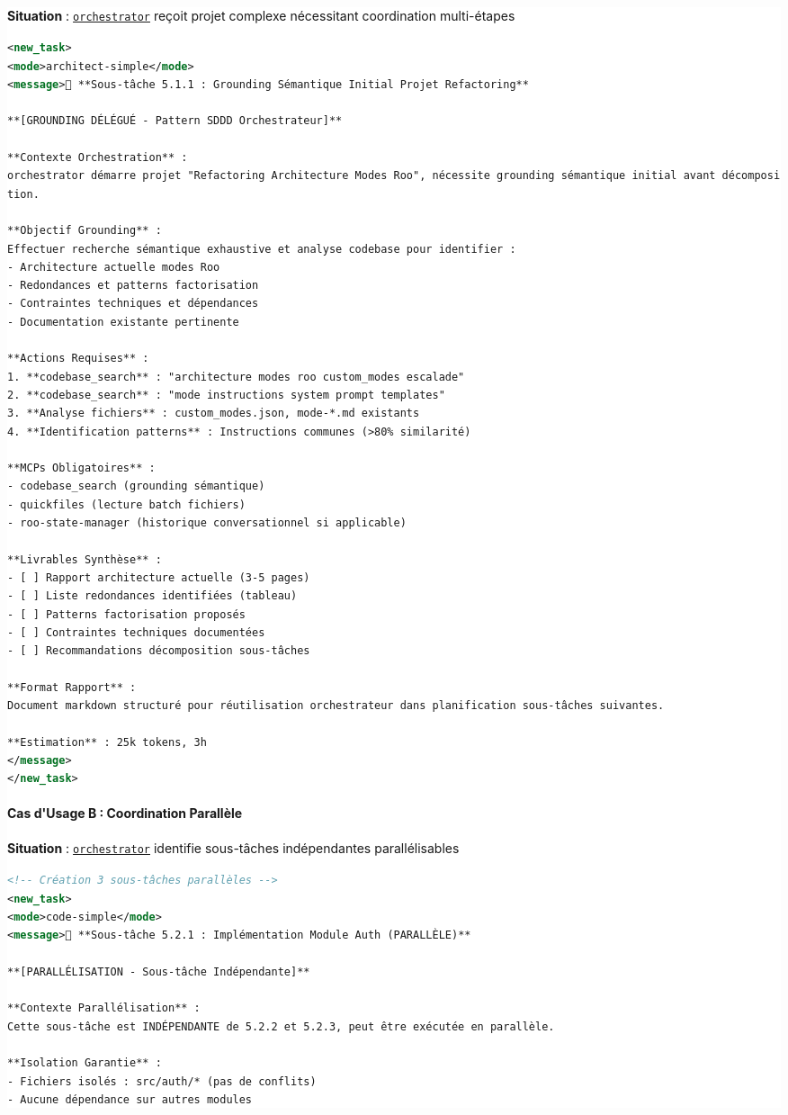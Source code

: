 **Situation** : [`orchestrator`](orchestrator) reçoit projet complexe nécessitant coordination multi-étapes

```xml
<new_task>
<mode>architect-simple</mode>
<message>🎯 **Sous-tâche 5.1.1 : Grounding Sémantique Initial Projet Refactoring**

**[GROUNDING DÉLÉGUÉ - Pattern SDDD Orchestrateur]**

**Contexte Orchestration** :
orchestrator démarre projet "Refactoring Architecture Modes Roo", nécessite grounding sémantique initial avant décomposition.

**Objectif Grounding** :
Effectuer recherche sémantique exhaustive et analyse codebase pour identifier :
- Architecture actuelle modes Roo
- Redondances et patterns factorisation
- Contraintes techniques et dépendances
- Documentation existante pertinente

**Actions Requises** :
1. **codebase_search** : "architecture modes roo custom_modes escalade"
2. **codebase_search** : "mode instructions system prompt templates"
3. **Analyse fichiers** : custom_modes.json, mode-*.md existants
4. **Identification patterns** : Instructions communes (>80% similarité)

**MCPs Obligatoires** :
- codebase_search (grounding sémantique)
- quickfiles (lecture batch fichiers)
- roo-state-manager (historique conversationnel si applicable)

**Livrables Synthèse** :
- [ ] Rapport architecture actuelle (3-5 pages)
- [ ] Liste redondances identifiées (tableau)
- [ ] Patterns factorisation proposés
- [ ] Contraintes techniques documentées
- [ ] Recommandations décomposition sous-tâches

**Format Rapport** :
Document markdown structuré pour réutilisation orchestrateur dans planification sous-tâches suivantes.

**Estimation** : 25k tokens, 3h
</message>
</new_task>
```

#### Cas d'Usage B : Coordination Parallèle

**Situation** : [`orchestrator`](orchestrator) identifie sous-tâches indépendantes parallélisables

```xml
<!-- Création 3 sous-tâches parallèles -->
<new_task>
<mode>code-simple</mode>
<message>🎯 **Sous-tâche 5.2.1 : Implémentation Module Auth (PARALLÈLE)**

**[PARALLÉLISATION - Sous-tâche Indépendante]**

**Contexte Parallélisation** :
Cette sous-tâche est INDÉPENDANTE de 5.2.2 et 5.2.3, peut être exécutée en parallèle.

**Isolation Garantie** :
- Fichiers isolés : src/auth/* (pas de conflits)
- Aucune dépendance sur autres modules
```